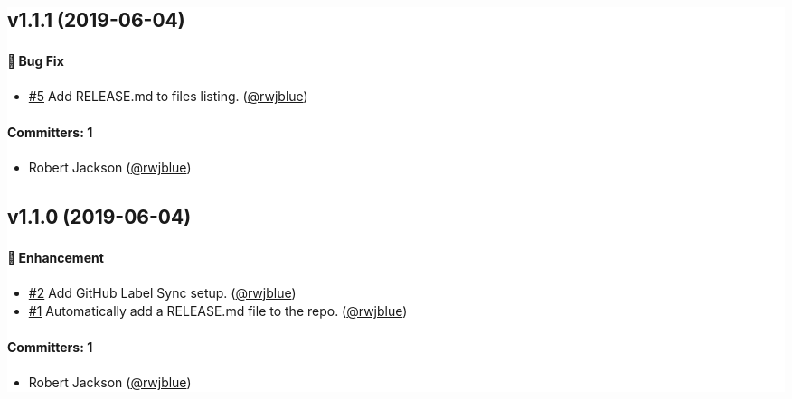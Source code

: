 ## v1.1.1 (2019-06-04)

#### :bug: Bug Fix
* [#5](https://github.com/rwjblue/create-rwjblue-release-it-setup/pull/5) Add RELEASE.md to files listing. ([@rwjblue](https://github.com/rwjblue))

#### Committers: 1
- Robert Jackson ([@rwjblue](https://github.com/rwjblue))

## v1.1.0 (2019-06-04)

#### :rocket: Enhancement
* [#2](https://github.com/rwjblue/create-rwjblue-release-it-setup/pull/2) Add GitHub Label Sync setup. ([@rwjblue](https://github.com/rwjblue))
* [#1](https://github.com/rwjblue/create-rwjblue-release-it-setup/pull/1) Automatically add a RELEASE.md file to the repo. ([@rwjblue](https://github.com/rwjblue))

#### Committers: 1
- Robert Jackson ([@rwjblue](https://github.com/rwjblue))



